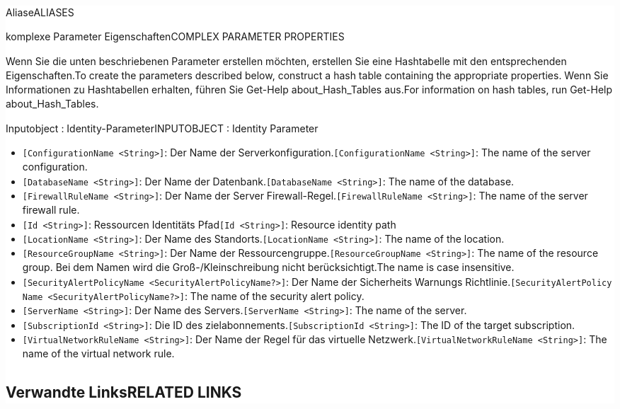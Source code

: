 <span data-ttu-id="9df28-137">Aliase</span><span class="sxs-lookup"><span data-stu-id="9df28-137">ALIASES</span></span>

<span data-ttu-id="9df28-138">komplexe Parameter Eigenschaften</span><span class="sxs-lookup"><span data-stu-id="9df28-138">COMPLEX PARAMETER PROPERTIES</span></span>

<span data-ttu-id="9df28-139">Wenn Sie die unten beschriebenen Parameter erstellen möchten, erstellen Sie eine Hashtabelle mit den entsprechenden Eigenschaften.</span><span class="sxs-lookup"><span data-stu-id="9df28-139">To create the parameters described below, construct a hash table containing the appropriate properties.</span></span> <span data-ttu-id="9df28-140">Wenn Sie Informationen zu Hashtabellen erhalten, führen Sie Get-Help about_Hash_Tables aus.</span><span class="sxs-lookup"><span data-stu-id="9df28-140">For information on hash tables, run Get-Help about_Hash_Tables.</span></span>


<span data-ttu-id="9df28-141">Inputobject <IPostgreSqlIdentity> : Identity-Parameter</span><span class="sxs-lookup"><span data-stu-id="9df28-141">INPUTOBJECT <IPostgreSqlIdentity>: Identity Parameter</span></span>
  - <span data-ttu-id="9df28-142">`[ConfigurationName <String>]`: Der Name der Serverkonfiguration.</span><span class="sxs-lookup"><span data-stu-id="9df28-142">`[ConfigurationName <String>]`: The name of the server configuration.</span></span>
  - <span data-ttu-id="9df28-143">`[DatabaseName <String>]`: Der Name der Datenbank.</span><span class="sxs-lookup"><span data-stu-id="9df28-143">`[DatabaseName <String>]`: The name of the database.</span></span>
  - <span data-ttu-id="9df28-144">`[FirewallRuleName <String>]`: Der Name der Server Firewall-Regel.</span><span class="sxs-lookup"><span data-stu-id="9df28-144">`[FirewallRuleName <String>]`: The name of the server firewall rule.</span></span>
  - <span data-ttu-id="9df28-145">`[Id <String>]`: Ressourcen Identitäts Pfad</span><span class="sxs-lookup"><span data-stu-id="9df28-145">`[Id <String>]`: Resource identity path</span></span>
  - <span data-ttu-id="9df28-146">`[LocationName <String>]`: Der Name des Standorts.</span><span class="sxs-lookup"><span data-stu-id="9df28-146">`[LocationName <String>]`: The name of the location.</span></span>
  - <span data-ttu-id="9df28-147">`[ResourceGroupName <String>]`: Der Name der Ressourcengruppe.</span><span class="sxs-lookup"><span data-stu-id="9df28-147">`[ResourceGroupName <String>]`: The name of the resource group.</span></span> <span data-ttu-id="9df28-148">Bei dem Namen wird die Groß-/Kleinschreibung nicht berücksichtigt.</span><span class="sxs-lookup"><span data-stu-id="9df28-148">The name is case insensitive.</span></span>
  - <span data-ttu-id="9df28-149">`[SecurityAlertPolicyName <SecurityAlertPolicyName?>]`: Der Name der Sicherheits Warnungs Richtlinie.</span><span class="sxs-lookup"><span data-stu-id="9df28-149">`[SecurityAlertPolicyName <SecurityAlertPolicyName?>]`: The name of the security alert policy.</span></span>
  - <span data-ttu-id="9df28-150">`[ServerName <String>]`: Der Name des Servers.</span><span class="sxs-lookup"><span data-stu-id="9df28-150">`[ServerName <String>]`: The name of the server.</span></span>
  - <span data-ttu-id="9df28-151">`[SubscriptionId <String>]`: Die ID des zielabonnements.</span><span class="sxs-lookup"><span data-stu-id="9df28-151">`[SubscriptionId <String>]`: The ID of the target subscription.</span></span>
  - <span data-ttu-id="9df28-152">`[VirtualNetworkRuleName <String>]`: Der Name der Regel für das virtuelle Netzwerk.</span><span class="sxs-lookup"><span data-stu-id="9df28-152">`[VirtualNetworkRuleName <String>]`: The name of the virtual network rule.</span></span>

## <span data-ttu-id="9df28-153">Verwandte Links</span><span class="sxs-lookup"><span data-stu-id="9df28-153">RELATED LINKS</span></span>

